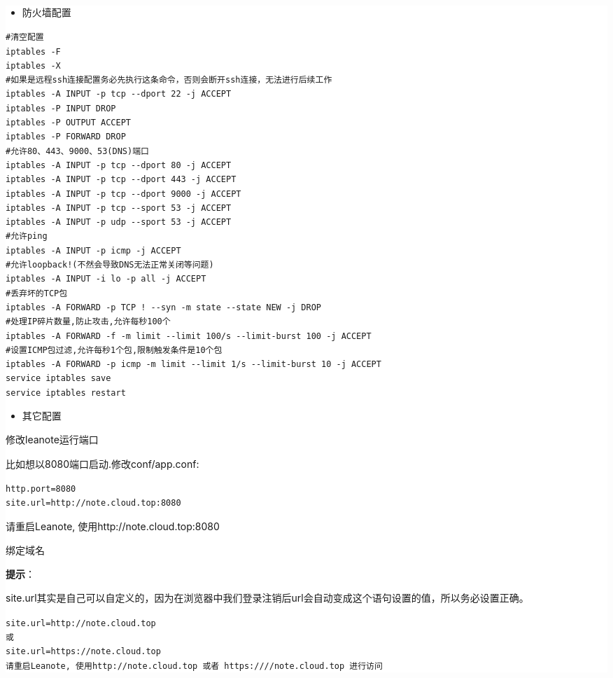 * 防火墙配置

```auto
#清空配置
iptables -F
iptables -X
#如果是远程ssh连接配置务必先执行这条命令，否则会断开ssh连接，无法进行后续工作
iptables -A INPUT -p tcp --dport 22 -j ACCEPT     
iptables -P INPUT DROP
iptables -P OUTPUT ACCEPT
iptables -P FORWARD DROP
#允许80、443、9000、53(DNS)端口
iptables -A INPUT -p tcp --dport 80 -j ACCEPT      
iptables -A INPUT -p tcp --dport 443 -j ACCEPT
iptables -A INPUT -p tcp --dport 9000 -j ACCEPT
iptables -A INPUT -p tcp --sport 53 -j ACCEPT
iptables -A INPUT -p udp --sport 53 -j ACCEPT
#允许ping
iptables -A INPUT -p icmp -j ACCEPT
#允许loopback!(不然会导致DNS无法正常关闭等问题)               
iptables -A INPUT -i lo -p all -j ACCEPT
#丢弃坏的TCP包
iptables -A FORWARD -p TCP ! --syn -m state --state NEW -j DROP
#处理IP碎片数量,防止攻击,允许每秒100个
iptables -A FORWARD -f -m limit --limit 100/s --limit-burst 100 -j ACCEPT
#设置ICMP包过滤,允许每秒1个包,限制触发条件是10个包   
iptables -A FORWARD -p icmp -m limit --limit 1/s --limit-burst 10 -j ACCEPT
service iptables save
service iptables restart
```

* 其它配置

修改leanote运行端口

比如想以8080端口启动.修改conf/app.conf:

```auto
http.port=8080
site.url=http://note.cloud.top:8080
```
请重启Leanote, 使用http://note.cloud.top:8080

 绑定域名

**提示**：

 site.url其实是自己可以自定义的，因为在浏览器中我们登录注销后url会自动变成这个语句设置的值，所以务必设置正确。

```auto
site.url=http://note.cloud.top
或
site.url=https://note.cloud.top
请重启Leanote, 使用http://note.cloud.top 或者 https:////note.cloud.top 进行访问
```
